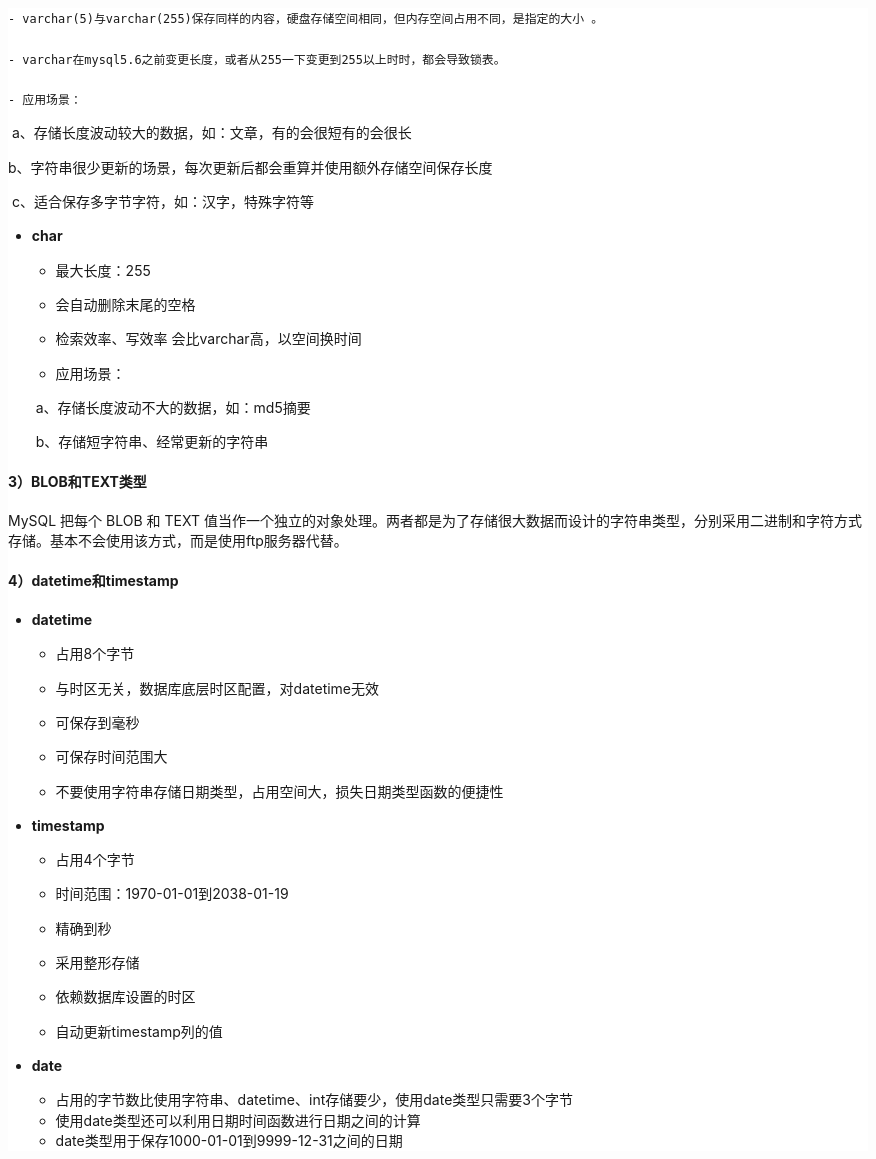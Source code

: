     - varchar(5)与varchar(255)保存同样的内容，硬盘存储空间相同，但内存空间占用不同，是指定的大小 。

    - varchar在mysql5.6之前变更长度，或者从255一下变更到255以上时时，都会导致锁表。

    - 应用场景：

  ​	a、存储长度波动较大的数据，如：文章，有的会很短有的会很长

  ​	b、字符串很少更新的场景，每次更新后都会重算并使用额外存储空间保存长度

  ​	c、适合保存多字节字符，如：汉字，特殊字符等

- **char**

    - 最大长度：255

    - 会自动删除末尾的空格

    - 检索效率、写效率 会比varchar高，以空间换时间

    - 应用场景：

  ​	a、存储长度波动不大的数据，如：md5摘要

  ​	b、存储短字符串、经常更新的字符串

#### **3）BLOB和TEXT类型**

MySQL 把每个 BLOB 和 TEXT 值当作一个独立的对象处理。两者都是为了存储很大数据而设计的字符串类型，分别采用二进制和字符方式存储。基本不会使用该方式，而是使用ftp服务器代替。

#### **4）datetime和timestamp**

- **datetime**

    - 占用8个字节

    - 与时区无关，数据库底层时区配置，对datetime无效

    - 可保存到毫秒

    - 可保存时间范围大

    - 不要使用字符串存储日期类型，占用空间大，损失日期类型函数的便捷性

- **timestamp**

    - 占用4个字节

    - 时间范围：1970-01-01到2038-01-19

    - 精确到秒

    - 采用整形存储

    - 依赖数据库设置的时区

    - 自动更新timestamp列的值

- **date**

    - 占用的字节数比使用字符串、datetime、int存储要少，使用date类型只需要3个字节
    - 使用date类型还可以利用日期时间函数进行日期之间的计算
    - date类型用于保存1000-01-01到9999-12-31之间的日期
